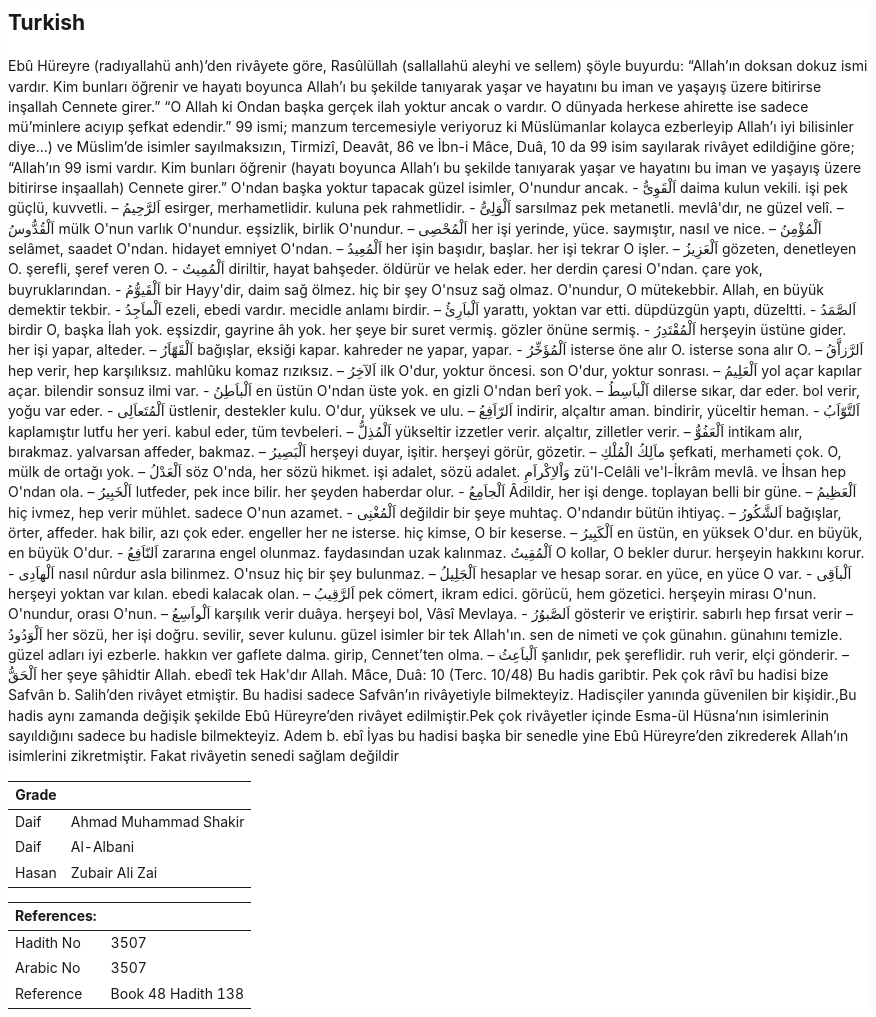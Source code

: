 ## Turkish


<div dir="ltr" lang="tr" style={{fontSize:'larger',backgroundColor:'#f8f9fa',padding:20}}>
Ebû Hüreyre (radıyallahü anh)’den rivâyete göre, Rasûlüllah (sallallahü aleyhi ve sellem) şöyle buyurdu: “Allah’ın doksan dokuz ismi vardır. Kim bunları öğrenir ve hayatı boyunca Allah’ı bu şekilde tanıyarak yaşar ve hayatını bu iman ve yaşayış üzere bitirirse inşallah Cennete girer.” “O Allah ki Ondan başka gerçek ilah yoktur ancak o vardır. O dünyada herkese ahirette ise sadece mü’minlere acıyıp şefkat edendir.” 99 ismi; manzum tercemesiyle veriyoruz ki Müslümanlar kolayca ezberleyip Allah’ı iyi bilisinler diye…) ve Müslim’de isimler sayılmaksızın, Tirmizî, Deavât, 86 ve İbn-i Mâce, Duâ, 10 da 99 isim sayılarak rivâyet edildiğine göre; “Allah’ın 99 ismi vardır. Kim bunları öğrenir (hayatı boyunca Allah’ı bu şekilde tanıyarak yaşar ve hayatını bu iman ve yaşayış üzere bitirirse inşaallah) Cennete girer.” O'ndan başka yoktur tapacak güzel isimler, O'nundur ancak. - اَلْقَوِىُّ daima kulun vekili. işi pek güçlü, kuvvetli. – اَلرَّحِيمُ esirger, merhametlidir. kuluna pek rahmetlidir. - اَلْوَلِىُّ sarsılmaz pek metanetli. mevlâ'dır, ne güzel velî. – اَلْقُدُّوسُ mülk O'nun varlık O'nundur. eşsizlik, birlik O'nundur. – اَلْمُحْصِى her işi yerinde, yüce. saymıştır, nasıl ve nice. – اَلْمُؤْمِنُ selâmet, saadet O'ndan. hidayet emniyet O'ndan. – اَلْمُعِيدُ her işin başıdır, başlar. her işi tekrar O işler. – اَلْعَزِيزُ gözeten, denetleyen O. şerefli, şeref veren O. - اَلْمُمِيتُ diriltir, hayat bahşeder. öldürür ve helak eder. her derdin çaresi O'ndan. çare yok, buyruklarından. - اَلْقَيوُّمُ bir Hayy'dir, daim sağ ölmez. hiç bir şey O'nsuz sağ olmaz. O'nundur, O mütekebbir. Allah, en büyük demektir tekbir. - اَلْماَجِدُ ezeli, ebedi vardır. mecidle anlamı birdir. – اَلْباَرِئُ yarattı, yoktan var etti. düpdüzgün yaptı, düzeltti. - اَلصَّمَدُ birdir O, başka İlah yok. eşsizdir, gayrine âh yok. her şeye bir suret vermiş. gözler önüne sermiş. - اَلْمُقْتَدِرُ herşeyin üstüne gider. her işi yapar, alteder. – اَلْقَهّاَرُ bağışlar, eksiği kapar. kahreder ne yapar, yapar. - اَلْمُؤَخِّرُ isterse öne alır O. isterse sona alır O. – اَلرَّزاَّقُ hep verir, hep karşılıksız. mahlûku komaz rızıksız. – اَلآخِرُ ilk O'dur, yoktur öncesi. son O'dur, yoktur sonrası. – اَلْعَلِيمُ yol açar kapılar açar. bilendir sonsuz ilmi var. - اَلْباَطِنُ en üstün O'ndan üste yok. en gizli O'ndan berî yok. – اَلْباَسِطُ dilerse sıkar, dar eder. bol verir, yoğu var eder. - اَلْمُتَعاَلِى üstlenir, destekler kulu. O'dur, yüksek ve ulu. – اَلرّاَفِعُ indirir, alçaltır aman. bindirir, yüceltir heman. - اَلتَّوّاَبُ kaplamıştır lutfu her yeri. kabul eder, tüm tevbeleri. – اَلْمُذِلُّ yükseltir izzetler verir. alçaltır, zilletler verir. – اَلْعَفُوُّ intikam alır, bırakmaz. yalvarsan affeder, bakmaz. – اَلْبَصِيرُ herşeyi duyar, işitir. herşeyi görür, gözetir. – ماَلِكُ الْمُلْكِ şefkati, merhameti çok. O, mülk de ortağı yok. – اَلْعَدْلُ söz O'nda, her sözü hikmet. işi adalet, sözü adalet. وَاْلاِكْراَمِ zü'l-Celâli ve'l-İkrâm mevlâ. ve İhsan hep O'ndan ola. – اَلْخَبِيرُ lutfeder, pek ince bilir. her şeyden haberdar olur. - اَلْجاَمِعُ Âdildir, her işi denge. toplayan belli bir güne. – اَلْعَظِيمُ hiç ivmez, hep verir mühlet. sadece O'nun azamet. - اَلْمُغْنِى değildir bir şeye muhtaç. O'ndandır bütün ihtiyaç. – اَلشَّكُورُ bağışlar, örter, affeder. hak bilir, azı çok eder. engeller her ne isterse. hiç kimse, O bir keserse. – اَلْكَبِيرُ en üstün, en yüksek O'dur. en büyük, en büyük O'dur. - اَلنّاَفِعُ zararına engel olunmaz. faydasından uzak kalınmaz. اَلْمُقِيتُ O kollar, O bekler durur. herşeyin hakkını korur. - اَلْهاَدِى nasıl nûrdur asla bilinmez. O'nsuz hiç bir şey bulunmaz. – اَلْجَلِيلُ hesaplar ve hesap sorar. en yüce, en yüce O var. - اَلْباَقِى herşeyi yoktan var kılan. ebedi kalacak olan. – اَلرَّقِيبُ pek cömert, ikram edici. görücü, hem gözetici. herşeyin mirası O'nun. O'nundur, orası O'nun. – اَلْواَسِعُ karşılık verir duâya. herşeyi bol, Vâsî Mevlaya. - اَلصَّبوُرُ gösterir ve eriştirir. sabırlı hep fırsat verir – اَلْوَدُودُ her sözü, her işi doğru. sevilir, sever kulunu. güzel isimler bir tek Allah'ın. sen de nimeti ve çok günahın. günahını temizle. güzel adları iyi ezberle. hakkın ver gaflete dalma. girip, Cennet’ten olma. – اَلْباَعِثُ şanlıdır, pek şereflidir. ruh verir, elçi gönderir. – اَلْحَقُّ her şeye şâhidtir Allah. ebedî tek Hak'dır Allah. Mâce, Duâ: 10 (Terc. 10/48) Bu hadis garibtir. Pek çok râvî bu hadisi bize Safvân b. Salih’den rivâyet etmiştir. Bu hadisi sadece Safvân’ın rivâyetiyle bilmekteyiz. Hadisçiler yanında güvenilen bir kişidir.,Bu hadis aynı zamanda değişik şekilde Ebû Hüreyre’den rivâyet edilmiştir.Pek çok rivâyetler içinde Esma-ül Hüsna’nın isimlerinin sayıldığını sadece bu hadisle bilmekteyiz. Adem b. ebî İyas bu hadisi başka bir senedle yine Ebû Hüreyre’den zikrederek Allah’ın isimlerini zikretmiştir. Fakat rivâyetin senedi sağlam değildir
</div>
<div style={{backgroundColor:'#f8f9fa',padding:20, marginBottom: 10}}><table> <thead> <tr> <th>Grade</th> <th></th> </tr> </thead> <tbody> <tr><td>Daif</td><td>Ahmad Muhammad Shakir</td></tr><tr><td>Daif</td><td>Al-Albani</td></tr><tr><td>Hasan</td><td>Zubair Ali Zai</td></tr></tbody></table><table> <thead> <tr> <th>References:</th> <th></th> </tr> </thead> <tbody><tr><td>Hadith No</td><td>3507</td></tr><tr><td>Arabic No</td><td>3507</td></tr><tr><td>Reference</td><td>Book 48 Hadith 138</td></tr></tbody></table></div>
